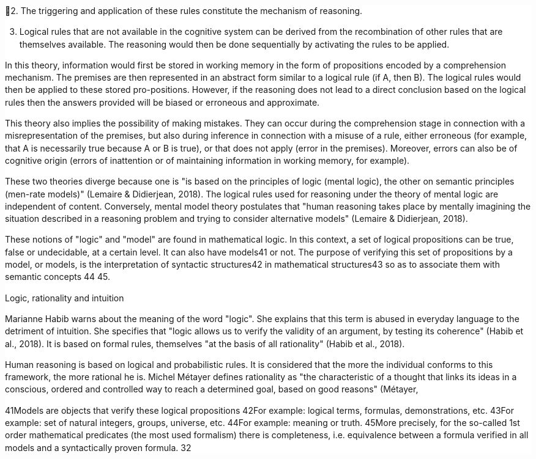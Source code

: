 2. The triggering and application of these rules constitute the mechanism of reasoning.

3. Logical rules that are not available in the cognitive system can be derived from the 
recombination of other rules that are themselves available. The reasoning would then 
be done sequentially by activating the rules to be applied.

In this theory, information would first be stored in working memory in the form of 
propositions encoded by a comprehension mechanism. The premises are then represented 
in an abstract form similar to a logical rule (if A, then B). The logical rules would then be 
applied to these stored pro-positions. However, if the reasoning does not lead to a direct 
conclusion based on the logical rules then the answers provided will be biased or erroneous 
and approximate.

This theory also implies the possibility of making mistakes. They can occur during the 
comprehension stage in connection with a misrepresentation of the premises, but also 
during inference in connection with a misuse of a rule, either erroneous (for example, that A 
is necessarily true because A or B is true), or that does not apply (error in the premises). 
Moreover, errors can also be of cognitive origin (errors of inattention or of maintaining 
information in working memory, for example).

These two theories diverge because one is "is based on the principles of logic 
(mental logic), the other on semantic principles (men-rate models)" (Lemaire & Didierjean, 
2018). The logical rules used for reasoning under the theory of mental logic are independent 
of content. Conversely, mental model theory postulates that "human reasoning takes place 
by mentally imagining the situation described in a reasoning problem and trying to consider 
alternative models" (Lemaire & Didierjean, 2018).

These notions of "logic" and "model" are found in mathematical logic. In this context, 
a set of logical propositions can be true, false or undecidable, at a certain level. It can also 
have models41 or not. The purpose of verifying this set of propositions by a model, or 
models, is the interpretation of syntactic structures42 in mathematical structures43 so as to 
associate them with semantic concepts 44 45.

Logic, rationality and intuition

Marianne Habib warns about the meaning of the word "logic". She explains that this 
term is abused in everyday language to the detriment of intuition. She specifies that "logic 
allows us to verify the validity of an argument, by testing its coherence" (Habib et al., 2018). 
It is based on formal rules, themselves "at the basis of all rationality" (Habib et al., 2018).

Human reasoning is based on logical and probabilistic rules. It is considered that the 
more the individual conforms to this framework, the more rational he is. Michel Métayer 
defines rationality as "the characteristic of a thought that links its ideas in a conscious, 
ordered and controlled way to reach a determined goal, based on good reasons" (Métayer, 

41Models are objects that verify these logical propositions
42For example: logical terms, formulas, demonstrations, etc.
43For example: set of natural integers, groups, universe, etc.
44For example: meaning or truth.
45More precisely, for the so-called 1st order mathematical predicates (the most used formalism) there 
is completeness, i.e. equivalence between a formula verified in all models and a syntactically proven 
formula.
32
